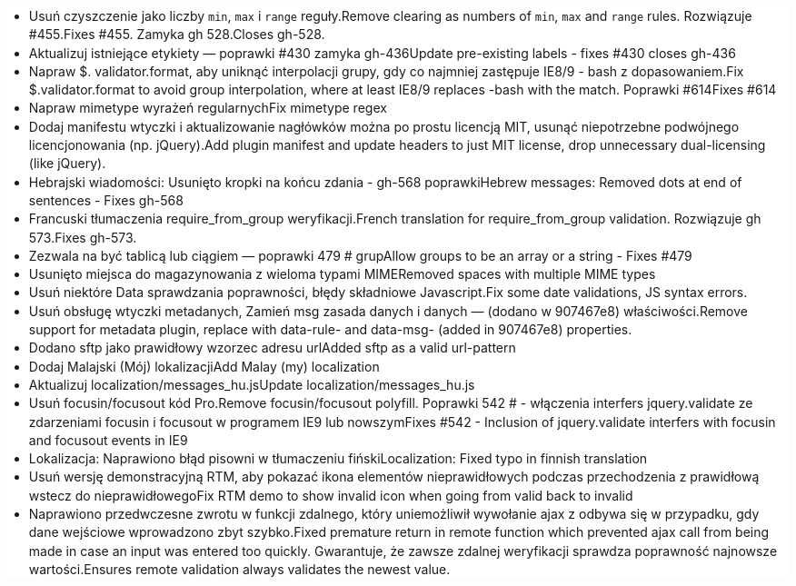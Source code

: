   * <span data-ttu-id="33de6-285">Usuń czyszczenie jako liczby `min`, `max` i `range` reguły.</span><span class="sxs-lookup"><span data-stu-id="33de6-285">Remove clearing as numbers of `min`, `max` and `range` rules.</span></span> <span data-ttu-id="33de6-286">Rozwiązuje #455.</span><span class="sxs-lookup"><span data-stu-id="33de6-286">Fixes #455.</span></span> <span data-ttu-id="33de6-287">Zamyka gh 528.</span><span class="sxs-lookup"><span data-stu-id="33de6-287">Closes gh-528.</span></span>
  * <span data-ttu-id="33de6-288">Aktualizuj istniejące etykiety — poprawki #430 zamyka gh-436</span><span class="sxs-lookup"><span data-stu-id="33de6-288">Update pre-existing labels - fixes #430 closes gh-436</span></span>
  * <span data-ttu-id="33de6-289">Napraw $. validator.format, aby uniknąć interpolacji grupy, gdy co najmniej zastępuje IE8/9 - bash z dopasowaniem.</span><span class="sxs-lookup"><span data-stu-id="33de6-289">Fix $.validator.format to avoid group interpolation, where at least IE8/9 replaces -bash with the match.</span></span> <span data-ttu-id="33de6-290">Poprawki #614</span><span class="sxs-lookup"><span data-stu-id="33de6-290">Fixes #614</span></span>
  * <span data-ttu-id="33de6-291">Napraw mimetype wyrażeń regularnych</span><span class="sxs-lookup"><span data-stu-id="33de6-291">Fix mimetype regex</span></span>
  * <span data-ttu-id="33de6-292">Dodaj manifestu wtyczki i aktualizowanie nagłówków można po prostu licencją MIT, usunąć niepotrzebne podwójnego licencjonowania (np. jQuery).</span><span class="sxs-lookup"><span data-stu-id="33de6-292">Add plugin manifest and update headers to just MIT license, drop unnecessary dual-licensing (like jQuery).</span></span>
  * <span data-ttu-id="33de6-293">Hebrajski wiadomości: Usunięto kropki na końcu zdania - gh-568 poprawki</span><span class="sxs-lookup"><span data-stu-id="33de6-293">Hebrew messages: Removed dots at end of sentences - Fixes gh-568</span></span>
  * <span data-ttu-id="33de6-294">Francuski tłumaczenia require_from_group weryfikacji.</span><span class="sxs-lookup"><span data-stu-id="33de6-294">French translation for require_from_group validation.</span></span> <span data-ttu-id="33de6-295">Rozwiązuje gh 573.</span><span class="sxs-lookup"><span data-stu-id="33de6-295">Fixes gh-573.</span></span>
  * <span data-ttu-id="33de6-296">Zezwala na być tablicą lub ciągiem — poprawki 479 # grup</span><span class="sxs-lookup"><span data-stu-id="33de6-296">Allow groups to be an array or a string - Fixes #479</span></span>
  * <span data-ttu-id="33de6-297">Usunięto miejsca do magazynowania z wieloma typami MIME</span><span class="sxs-lookup"><span data-stu-id="33de6-297">Removed spaces with multiple MIME types</span></span>
  * <span data-ttu-id="33de6-298">Usuń niektóre Data sprawdzania poprawności, błędy składniowe Javascript.</span><span class="sxs-lookup"><span data-stu-id="33de6-298">Fix some date validations, JS syntax errors.</span></span>
  * <span data-ttu-id="33de6-299">Usuń obsługę wtyczki metadanych, Zamień msg zasada danych i danych — (dodano w 907467e8) właściwości.</span><span class="sxs-lookup"><span data-stu-id="33de6-299">Remove support for metadata plugin, replace with data-rule- and data-msg- (added in 907467e8) properties.</span></span>
  * <span data-ttu-id="33de6-300">Dodano sftp jako prawidłowy wzorzec adresu url</span><span class="sxs-lookup"><span data-stu-id="33de6-300">Added sftp as a valid url-pattern</span></span>
  * <span data-ttu-id="33de6-301">Dodaj Malajski (Mój) lokalizacji</span><span class="sxs-lookup"><span data-stu-id="33de6-301">Add Malay (my) localization</span></span>
  * <span data-ttu-id="33de6-302">Aktualizuj localization/messages_hu.js</span><span class="sxs-lookup"><span data-stu-id="33de6-302">Update localization/messages_hu.js</span></span>
  * <span data-ttu-id="33de6-303">Usuń focusin/focusout kód Pro.</span><span class="sxs-lookup"><span data-stu-id="33de6-303">Remove focusin/focusout polyfill.</span></span> <span data-ttu-id="33de6-304">Poprawki 542 # - włączenia interfers jquery.validate ze zdarzeniami focusin i focusout w programem IE9 lub nowszym</span><span class="sxs-lookup"><span data-stu-id="33de6-304">Fixes #542 - Inclusion of jquery.validate interfers with focusin and focusout events in IE9</span></span>
  * <span data-ttu-id="33de6-305">Lokalizacja: Naprawiono błąd pisowni w tłumaczeniu fiński</span><span class="sxs-lookup"><span data-stu-id="33de6-305">Localization: Fixed typo in finnish translation</span></span>
  * <span data-ttu-id="33de6-306">Usuń wersję demonstracyjną RTM, aby pokazać ikona elementów nieprawidłowych podczas przechodzenia z prawidłową wstecz do nieprawidłowego</span><span class="sxs-lookup"><span data-stu-id="33de6-306">Fix RTM demo to show invalid icon when going from valid back to invalid</span></span>
  * <span data-ttu-id="33de6-307">Naprawiono przedwczesne zwrotu w funkcji zdalnego, który uniemożliwił wywołanie ajax z odbywa się w przypadku, gdy dane wejściowe wprowadzono zbyt szybko.</span><span class="sxs-lookup"><span data-stu-id="33de6-307">Fixed premature return in remote function which prevented ajax call from being made in case an input was entered too quickly.</span></span> <span data-ttu-id="33de6-308">Gwarantuje, że zawsze zdalnej weryfikacji sprawdza poprawność najnowsze wartości.</span><span class="sxs-lookup"><span data-stu-id="33de6-308">Ensures remote validation always validates the newest value.</span></span>